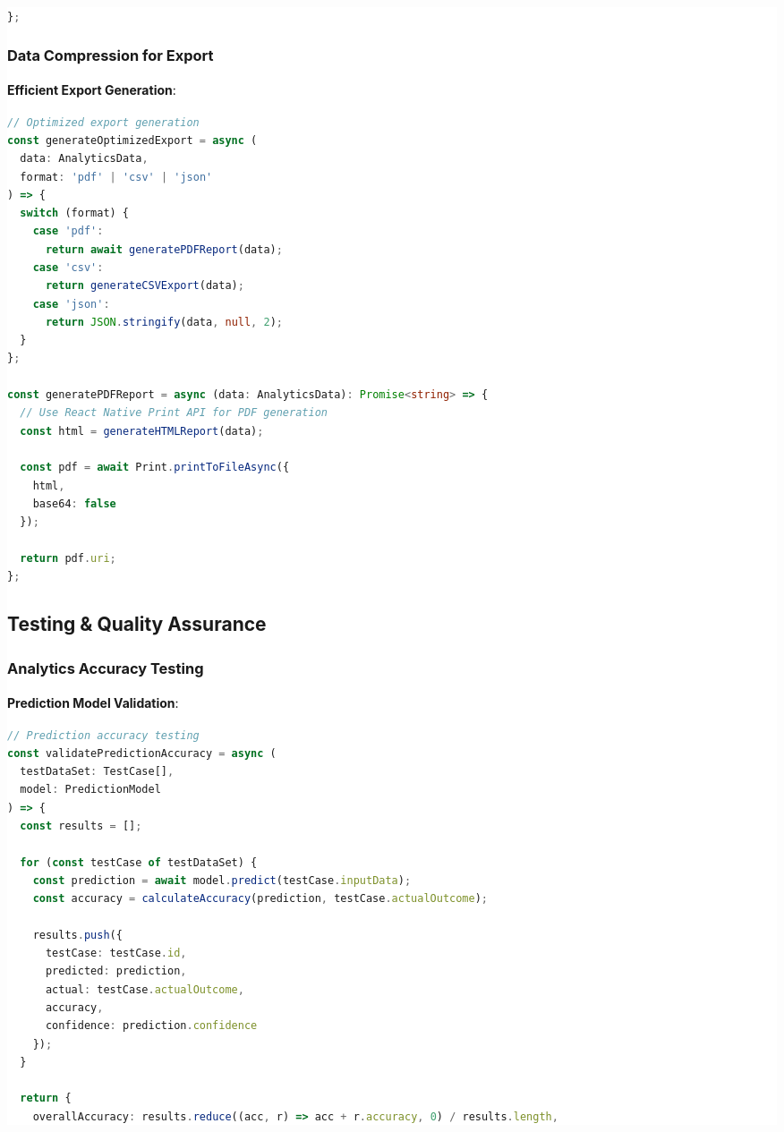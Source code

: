```typescript
};
```

### Data Compression for Export

**Efficient Export Generation**:
```typescript
// Optimized export generation
const generateOptimizedExport = async (
  data: AnalyticsData,
  format: 'pdf' | 'csv' | 'json'
) => {
  switch (format) {
    case 'pdf':
      return await generatePDFReport(data);
    case 'csv':
      return generateCSVExport(data);
    case 'json':
      return JSON.stringify(data, null, 2);
  }
};

const generatePDFReport = async (data: AnalyticsData): Promise<string> => {
  // Use React Native Print API for PDF generation
  const html = generateHTMLReport(data);
  
  const pdf = await Print.printToFileAsync({
    html,
    base64: false
  });
  
  return pdf.uri;
};
```

## Testing & Quality Assurance

### Analytics Accuracy Testing

**Prediction Model Validation**:
```typescript
// Prediction accuracy testing
const validatePredictionAccuracy = async (
  testDataSet: TestCase[],
  model: PredictionModel
) => {
  const results = [];
  
  for (const testCase of testDataSet) {
    const prediction = await model.predict(testCase.inputData);
    const accuracy = calculateAccuracy(prediction, testCase.actualOutcome);
    
    results.push({
      testCase: testCase.id,
      predicted: prediction,
      actual: testCase.actualOutcome,
      accuracy,
      confidence: prediction.confidence
    });
  }
  
  return {
    overallAccuracy: results.reduce((acc, r) => acc + r.accuracy, 0) / results.length,
```